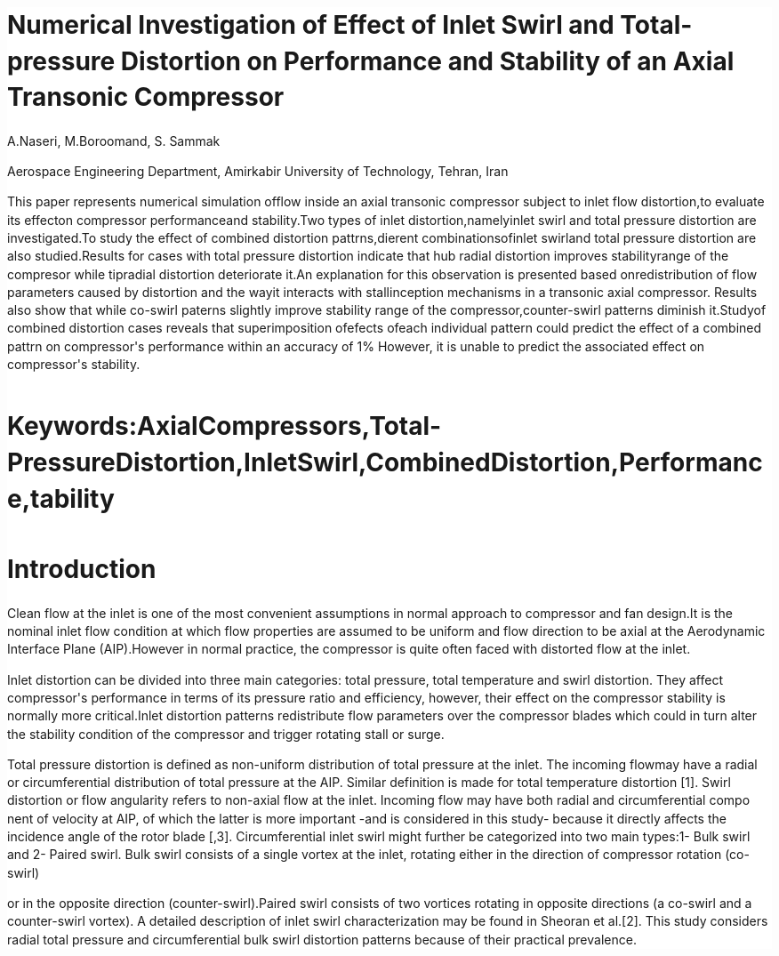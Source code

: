 # Numerical Investigation of Effect of Inlet Swirl and Total-pressure Distortion on Performance and Stability of an Axial Transonic Compressor

A.Naseri, M.Boroomand, S. Sammak

Aerospace Engineering Department, Amirkabir University of Technology, Tehran, Iran

This paper represents numerical simulation offlow inside an axial transonic compressor subject to inlet flow distortion,to evaluate its effecton compressor performanceand stability.Two types of inlet distortion,namelyinlet swirl and total pressure distortion are investigated.To study the effect of combined distortion pattrns,dierent combinationsofinlet swirland total pressure distortion are also studied.Results for cases with total pressure distortion indicate that hub radial distortion improves stabilityrange of the compresor while tipradial distortion deteriorate it.An explanation for this observation is presented based onredistribution of flow parameters caused by distortion and the wayit interacts with stallinception mechanisms in a transonic axial compressor. Results also show that while co-swirl paterns slightly improve stability range of the compressor,counter-swirl patterns diminish it.Studyof combined distortion cases reveals that superimposition ofefects ofeach individual pattern could predict the effect of a combined pattrn on compressor's performance within an accuracy of $1 \%$ However, it is unable to predict the associated effect on compressor's stability.

# Keywords:AxialCompressors,Total-PressureDistortion,InletSwirl,CombinedDistortion,Performance,tability

# Introduction

Clean flow at the inlet is one of the most convenient assumptions in normal approach to compressor and fan design.It is the nominal inlet flow condition at which flow properties are assumed to be uniform and flow direction to be axial at the Aerodynamic Interface Plane (AIP).However in normal practice, the compressor is quite often faced with distorted flow at the inlet.

Inlet distortion can be divided into three main categories: total pressure, total temperature and swirl distortion. They affect compressor's performance in terms of its pressure ratio and efficiency, however, their effect on the compressor stability is normally more critical.Inlet distortion patterns redistribute flow parameters over the compressor blades which could in turn alter the stability condition of the compressor and trigger rotating stall or surge.

Total pressure distortion is defined as non-uniform distribution of total pressure at the inlet. The incoming flowmay have a radial or circumferential distribution of total pressure at the AIP. Similar definition is made for total temperature distortion [1]. Swirl distortion or flow angularity refers to non-axial flow at the inlet. Incoming flow may have both radial and circumferential compo nent of velocity at AIP, of which the latter is more important -and is considered in this study- because it directly affects the incidence angle of the rotor blade [,3]. Circumferential inlet swirl might further be categorized into two main types:1- Bulk swirl and 2- Paired swirl. Bulk swirl consists of a single vortex at the inlet, rotating either in the direction of compressor rotation (co-swirl)

or in the opposite direction (counter-swirl).Paired swirl consists of two vortices rotating in opposite directions (a co-swirl and a counter-swirl vortex). A detailed description of inlet swirl characterization may be found in Sheoran et al.[2]. This study considers radial total pressure and circumferential bulk swirl distortion patterns because of their practical prevalence.

